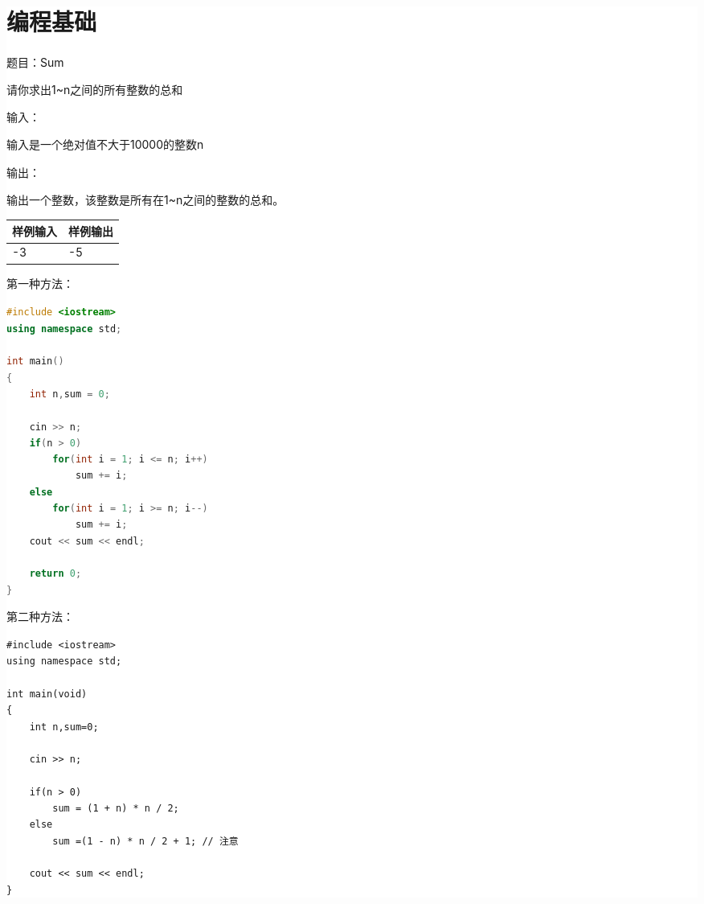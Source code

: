 # 编程基础

题目：Sum

请你求出1~n之间的所有整数的总和

输入：

输入是一个绝对值不大于10000的整数n

输出：

输出一个整数，该整数是所有在1~n之间的整数的总和。

| 样例输入 | 样例输出 |
| -------- | -------- |
| -3       | -5       |

第一种方法：

```C++
#include <iostream>
using namespace std;

int main()
{
    int n,sum = 0;

    cin >> n;
    if(n > 0)
        for(int i = 1; i <= n; i++)
            sum += i;
    else
        for(int i = 1; i >= n; i--)
            sum += i;
    cout << sum << endl;
    
    return 0;
}
```

第二种方法：

```C++C++
#include <iostream>
using namespace std;

int main(void)
{
    int n,sum=0;

    cin >> n;

    if(n > 0)
        sum = (1 + n) * n / 2;
    else
        sum =(1 - n) * n / 2 + 1; // 注意

    cout << sum << endl;
}
```
